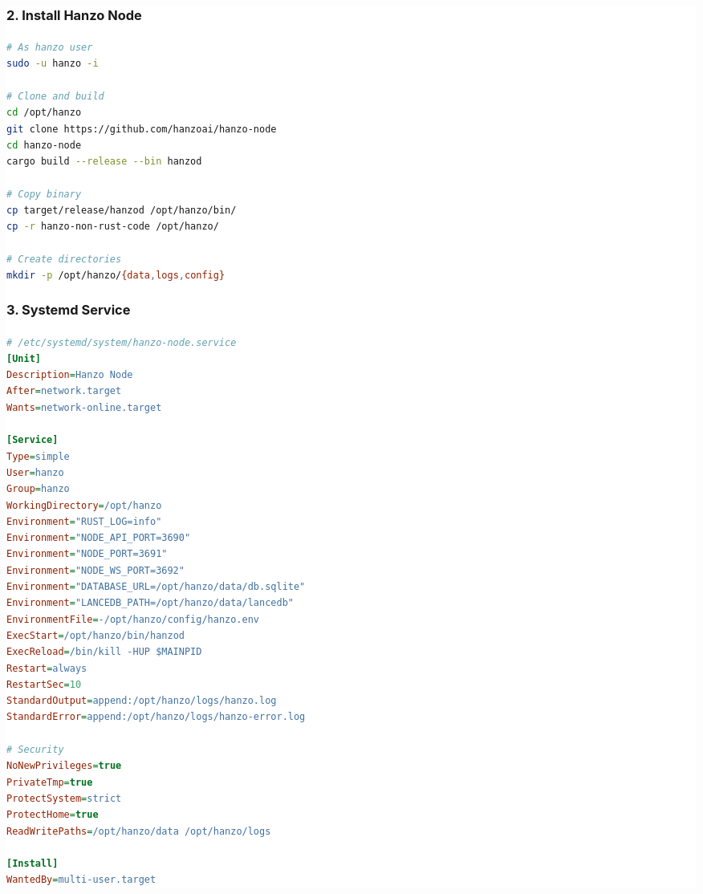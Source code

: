 ### 2. Install Hanzo Node

```bash
# As hanzo user
sudo -u hanzo -i

# Clone and build
cd /opt/hanzo
git clone https://github.com/hanzoai/hanzo-node
cd hanzo-node
cargo build --release --bin hanzod

# Copy binary
cp target/release/hanzod /opt/hanzo/bin/
cp -r hanzo-non-rust-code /opt/hanzo/

# Create directories
mkdir -p /opt/hanzo/{data,logs,config}
```

### 3. Systemd Service

```ini
# /etc/systemd/system/hanzo-node.service
[Unit]
Description=Hanzo Node
After=network.target
Wants=network-online.target

[Service]
Type=simple
User=hanzo
Group=hanzo
WorkingDirectory=/opt/hanzo
Environment="RUST_LOG=info"
Environment="NODE_API_PORT=3690"
Environment="NODE_PORT=3691"
Environment="NODE_WS_PORT=3692"
Environment="DATABASE_URL=/opt/hanzo/data/db.sqlite"
Environment="LANCEDB_PATH=/opt/hanzo/data/lancedb"
EnvironmentFile=-/opt/hanzo/config/hanzo.env
ExecStart=/opt/hanzo/bin/hanzod
ExecReload=/bin/kill -HUP $MAINPID
Restart=always
RestartSec=10
StandardOutput=append:/opt/hanzo/logs/hanzo.log
StandardError=append:/opt/hanzo/logs/hanzo-error.log

# Security
NoNewPrivileges=true
PrivateTmp=true
ProtectSystem=strict
ProtectHome=true
ReadWritePaths=/opt/hanzo/data /opt/hanzo/logs

[Install]
WantedBy=multi-user.target
```
